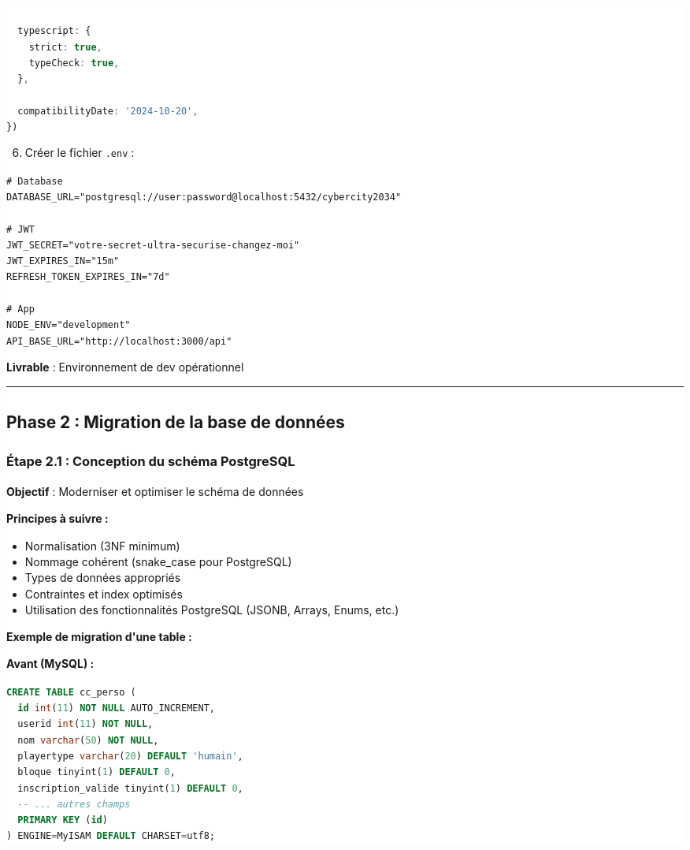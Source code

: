 ```typescript

  typescript: {
    strict: true,
    typeCheck: true,
  },

  compatibilityDate: '2024-10-20',
})
```

6. Créer le fichier `.env` :
```env
# Database
DATABASE_URL="postgresql://user:password@localhost:5432/cybercity2034"

# JWT
JWT_SECRET="votre-secret-ultra-securise-changez-moi"
JWT_EXPIRES_IN="15m"
REFRESH_TOKEN_EXPIRES_IN="7d"

# App
NODE_ENV="development"
API_BASE_URL="http://localhost:3000/api"
```

**Livrable** : Environnement de dev opérationnel

---

## Phase 2 : Migration de la base de données

### Étape 2.1 : Conception du schéma PostgreSQL

**Objectif** : Moderniser et optimiser le schéma de données

**Principes à suivre :**
- Normalisation (3NF minimum)
- Nommage cohérent (snake_case pour PostgreSQL)
- Types de données appropriés
- Contraintes et index optimisés
- Utilisation des fonctionnalités PostgreSQL (JSONB, Arrays, Enums, etc.)

**Exemple de migration d'une table :**

**Avant (MySQL) :**
```sql
CREATE TABLE cc_perso (
  id int(11) NOT NULL AUTO_INCREMENT,
  userid int(11) NOT NULL,
  nom varchar(50) NOT NULL,
  playertype varchar(20) DEFAULT 'humain',
  bloque tinyint(1) DEFAULT 0,
  inscription_valide tinyint(1) DEFAULT 0,
  -- ... autres champs
  PRIMARY KEY (id)
) ENGINE=MyISAM DEFAULT CHARSET=utf8;
```
